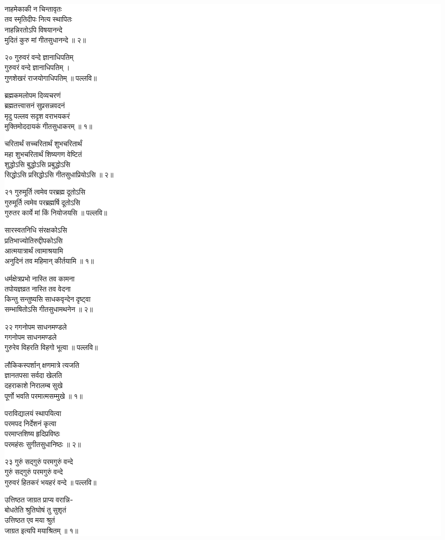 नाहमेकाकी न चिन्तावृतः  
तव स्मृतिदीपः नित्य स्थापितः  
नाहन्निरतोऽपि विषयानन्दे  
मुदितं कुरु मां गीतसुधानन्दे ॥ २॥  
  
२० गुरुवरं वन्दे ज्ञानाधिपतिम्  
गुरुवरं वन्दे ज्ञानाधिपतिम् ।  
गुणशेखरं राजयोगाधिपतिम् ॥ पल्लवि॥  
  
ब्रह्मकमलोपम दिव्यचरणं  
ब्रह्मतत्त्वासनं सुप्रसन्नवदनं  
मृदु पल्लव सदृश वराभयकरं  
मुक्तिमोददायकं गीतसुधाकरम् ॥ १॥  
  
चरितार्थं सच्चरितार्थं शुभचरितार्थं  
महा शुभचरितार्थं शिष्यगण वेष्टितं  
शुद्धोऽसि बुद्धोऽसि प्रबुद्धोऽसि  
सिद्धोऽसि प्रसिद्धोऽसि गीतसुधाप्रियोऽसि ॥ २॥  
  
२१ गुरुमूर्ति त्वमेव परब्रह्म दूतोऽसि  
गुरुमूर्ति त्वमेव परब्रह्मर्षि दूतोऽसि  
गुरुतर कार्ये मां किं नियोजयसि ॥ पल्लवि॥  
  
सारस्वतनिधि संरक्षकोऽसि  
प्रतिभाज्योतिरुद्दीपकोऽसि  
आत्मयात्रार्थं त्वामाश्रयामि  
अनुदिनं तव महिमान् कीर्तयामि ॥ १॥  
  
धर्मक्षेत्रप्रभो नास्ति तव कामना  
तपोयज्ञव्रत नास्ति तव वेदना  
किन्तु सन्तुष्यसि साधकवृन्देन दृष्ट्वा  
सम्भाषितोऽसि गीतसुधामथनेन ॥ २॥  
  
२२ गगनोपम साधनमण्डले  
गगनोपम साधनमण्डले  
गुरुरेव विहरति विहगो भूत्वा ॥ पल्लवि॥  
  
लौकिकस्पर्शान् क्षणमात्रे त्यजति  
ज्ञानतपसा सर्वदा खेलति  
दहराकाशे निरालम्ब सुखे  
पूर्णो भवति परमात्मसम्मुखे ॥ १॥  
  
पराविद्यालयं स्थापयित्वा  
परमपद निर्देशनं कृत्वा  
परमाप्तशिष्य हृदिप्रविष्ठः  
परमहंसः सुगीतसुधानिष्ठः ॥ २॥  
  
२३ गुरुं सद्गुरुं परमगुरुं वन्दे  
गुरुं सद्गुरुं परमगुरुं वन्दे  
गुरुवरं हितकरं भयहरं वन्दे ॥ पल्लवि॥  
  
उत्तिष्ठत जाग्रत प्राप्य वरान्नि-  
बोधतेति श्रुतिघोषं तु सुश‍ृतं  
उत्तिष्ठत एव मया श्रुतं  
जाग्रत इत्यपि मयाश्रितम् ॥ १॥  
  